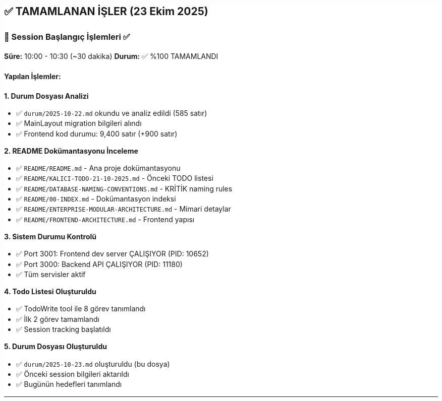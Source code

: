 
## ✅ TAMAMLANAN İŞLER (23 Ekim 2025)

### 🎯 Session Başlangıç İşlemleri ✅

**Süre:** 10:00 - 10:30 (~30 dakika)
**Durum:** ✅ %100 TAMAMLANDI

#### Yapılan İşlemler:

**1. Durum Dosyası Analizi**
- ✅ `durum/2025-10-22.md` okundu ve analiz edildi (585 satır)
- ✅ MainLayout migration bilgileri alındı
- ✅ Frontend kod durumu: 9,400 satır (+900 satır)

**2. README Dokümantasyonu İnceleme**
- ✅ `README/README.md` - Ana proje dokümantasyonu
- ✅ `README/KALICI-TODO-21-10-2025.md` - Önceki TODO listesi
- ✅ `README/DATABASE-NAMING-CONVENTIONS.md` - KRİTİK naming rules
- ✅ `README/00-INDEX.md` - Dokümantasyon indeksi
- ✅ `README/ENTERPRISE-MODULAR-ARCHITECTURE.md` - Mimari detaylar
- ✅ `README/FRONTEND-ARCHITECTURE.md` - Frontend yapısı

**3. Sistem Durumu Kontrolü**
- ✅ Port 3001: Frontend dev server ÇALIŞIYOR (PID: 10652)
- ✅ Port 3000: Backend API ÇALIŞIYOR (PID: 11180)
- ✅ Tüm servisler aktif

**4. Todo Listesi Oluşturuldu**
- ✅ TodoWrite tool ile 8 görev tanımlandı
- ✅ İlk 2 görev tamamlandı
- ✅ Session tracking başlatıldı

**5. Durum Dosyası Oluşturuldu**
- ✅ `durum/2025-10-23.md` oluşturuldu (bu dosya)
- ✅ Önceki session bilgileri aktarıldı
- ✅ Bugünün hedefleri tanımlandı

---

